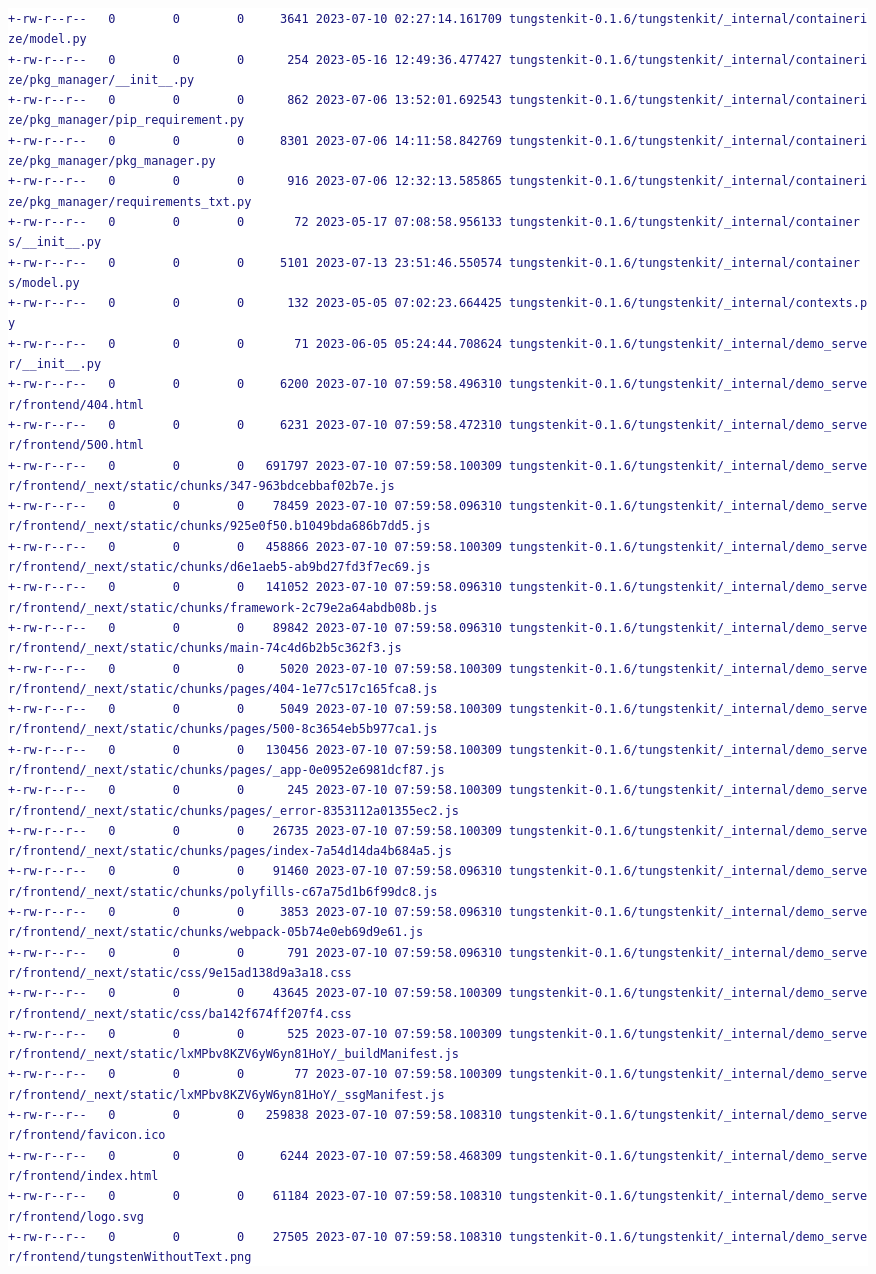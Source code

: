 ```diff
+-rw-r--r--   0        0        0     3641 2023-07-10 02:27:14.161709 tungstenkit-0.1.6/tungstenkit/_internal/containerize/model.py
+-rw-r--r--   0        0        0      254 2023-05-16 12:49:36.477427 tungstenkit-0.1.6/tungstenkit/_internal/containerize/pkg_manager/__init__.py
+-rw-r--r--   0        0        0      862 2023-07-06 13:52:01.692543 tungstenkit-0.1.6/tungstenkit/_internal/containerize/pkg_manager/pip_requirement.py
+-rw-r--r--   0        0        0     8301 2023-07-06 14:11:58.842769 tungstenkit-0.1.6/tungstenkit/_internal/containerize/pkg_manager/pkg_manager.py
+-rw-r--r--   0        0        0      916 2023-07-06 12:32:13.585865 tungstenkit-0.1.6/tungstenkit/_internal/containerize/pkg_manager/requirements_txt.py
+-rw-r--r--   0        0        0       72 2023-05-17 07:08:58.956133 tungstenkit-0.1.6/tungstenkit/_internal/containers/__init__.py
+-rw-r--r--   0        0        0     5101 2023-07-13 23:51:46.550574 tungstenkit-0.1.6/tungstenkit/_internal/containers/model.py
+-rw-r--r--   0        0        0      132 2023-05-05 07:02:23.664425 tungstenkit-0.1.6/tungstenkit/_internal/contexts.py
+-rw-r--r--   0        0        0       71 2023-06-05 05:24:44.708624 tungstenkit-0.1.6/tungstenkit/_internal/demo_server/__init__.py
+-rw-r--r--   0        0        0     6200 2023-07-10 07:59:58.496310 tungstenkit-0.1.6/tungstenkit/_internal/demo_server/frontend/404.html
+-rw-r--r--   0        0        0     6231 2023-07-10 07:59:58.472310 tungstenkit-0.1.6/tungstenkit/_internal/demo_server/frontend/500.html
+-rw-r--r--   0        0        0   691797 2023-07-10 07:59:58.100309 tungstenkit-0.1.6/tungstenkit/_internal/demo_server/frontend/_next/static/chunks/347-963bdcebbaf02b7e.js
+-rw-r--r--   0        0        0    78459 2023-07-10 07:59:58.096310 tungstenkit-0.1.6/tungstenkit/_internal/demo_server/frontend/_next/static/chunks/925e0f50.b1049bda686b7dd5.js
+-rw-r--r--   0        0        0   458866 2023-07-10 07:59:58.100309 tungstenkit-0.1.6/tungstenkit/_internal/demo_server/frontend/_next/static/chunks/d6e1aeb5-ab9bd27fd3f7ec69.js
+-rw-r--r--   0        0        0   141052 2023-07-10 07:59:58.096310 tungstenkit-0.1.6/tungstenkit/_internal/demo_server/frontend/_next/static/chunks/framework-2c79e2a64abdb08b.js
+-rw-r--r--   0        0        0    89842 2023-07-10 07:59:58.096310 tungstenkit-0.1.6/tungstenkit/_internal/demo_server/frontend/_next/static/chunks/main-74c4d6b2b5c362f3.js
+-rw-r--r--   0        0        0     5020 2023-07-10 07:59:58.100309 tungstenkit-0.1.6/tungstenkit/_internal/demo_server/frontend/_next/static/chunks/pages/404-1e77c517c165fca8.js
+-rw-r--r--   0        0        0     5049 2023-07-10 07:59:58.100309 tungstenkit-0.1.6/tungstenkit/_internal/demo_server/frontend/_next/static/chunks/pages/500-8c3654eb5b977ca1.js
+-rw-r--r--   0        0        0   130456 2023-07-10 07:59:58.100309 tungstenkit-0.1.6/tungstenkit/_internal/demo_server/frontend/_next/static/chunks/pages/_app-0e0952e6981dcf87.js
+-rw-r--r--   0        0        0      245 2023-07-10 07:59:58.100309 tungstenkit-0.1.6/tungstenkit/_internal/demo_server/frontend/_next/static/chunks/pages/_error-8353112a01355ec2.js
+-rw-r--r--   0        0        0    26735 2023-07-10 07:59:58.100309 tungstenkit-0.1.6/tungstenkit/_internal/demo_server/frontend/_next/static/chunks/pages/index-7a54d14da4b684a5.js
+-rw-r--r--   0        0        0    91460 2023-07-10 07:59:58.096310 tungstenkit-0.1.6/tungstenkit/_internal/demo_server/frontend/_next/static/chunks/polyfills-c67a75d1b6f99dc8.js
+-rw-r--r--   0        0        0     3853 2023-07-10 07:59:58.096310 tungstenkit-0.1.6/tungstenkit/_internal/demo_server/frontend/_next/static/chunks/webpack-05b74e0eb69d9e61.js
+-rw-r--r--   0        0        0      791 2023-07-10 07:59:58.096310 tungstenkit-0.1.6/tungstenkit/_internal/demo_server/frontend/_next/static/css/9e15ad138d9a3a18.css
+-rw-r--r--   0        0        0    43645 2023-07-10 07:59:58.100309 tungstenkit-0.1.6/tungstenkit/_internal/demo_server/frontend/_next/static/css/ba142f674ff207f4.css
+-rw-r--r--   0        0        0      525 2023-07-10 07:59:58.100309 tungstenkit-0.1.6/tungstenkit/_internal/demo_server/frontend/_next/static/lxMPbv8KZV6yW6yn81HoY/_buildManifest.js
+-rw-r--r--   0        0        0       77 2023-07-10 07:59:58.100309 tungstenkit-0.1.6/tungstenkit/_internal/demo_server/frontend/_next/static/lxMPbv8KZV6yW6yn81HoY/_ssgManifest.js
+-rw-r--r--   0        0        0   259838 2023-07-10 07:59:58.108310 tungstenkit-0.1.6/tungstenkit/_internal/demo_server/frontend/favicon.ico
+-rw-r--r--   0        0        0     6244 2023-07-10 07:59:58.468309 tungstenkit-0.1.6/tungstenkit/_internal/demo_server/frontend/index.html
+-rw-r--r--   0        0        0    61184 2023-07-10 07:59:58.108310 tungstenkit-0.1.6/tungstenkit/_internal/demo_server/frontend/logo.svg
+-rw-r--r--   0        0        0    27505 2023-07-10 07:59:58.108310 tungstenkit-0.1.6/tungstenkit/_internal/demo_server/frontend/tungstenWithoutText.png
```